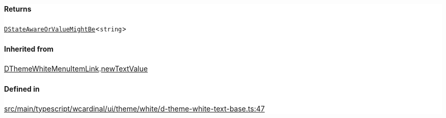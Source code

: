 #### Returns

[`DStateAwareOrValueMightBe`](../index.md#dstateawareorvaluemightbe)<`string`\>

#### Inherited from

[DThemeWhiteMenuItemLink](DThemeWhiteMenuItemLink.md).[newTextValue](DThemeWhiteMenuItemLink.md#newtextvalue)

#### Defined in

[src/main/typescript/wcardinal/ui/theme/white/d-theme-white-text-base.ts:47](https://github.com/winter-cardinal/winter-cardinal-ui/blob/v0.199.0/src/main/typescript/wcardinal/ui/theme/white/d-theme-white-text-base.ts#L47)
